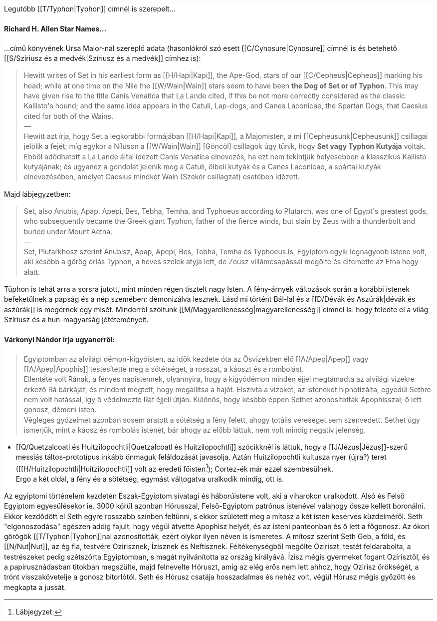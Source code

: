 Legutóbb [[T/Typhon\|Typhon]] címnél is szerepelt...

#### Richard H. Allen Star Names...

...című könyvének Ursa Maior-nál szereplő adata (hasonlókról szó esett [[C/Cynosure\|Cynosure]] címnél is és betehető [[S/Szíriusz és a medvék\|Szíriusz és a medvék]] címhez is):  
> Hewitt writes of Set in his earliest form as [[H/Hapi\|Kapi]], the Ape-God, stars of our [[C/Cepheus\|Cepheus]] marking his head; while at one time on the Nile the [[W/Wain\|Wain]] stars seem to have been **the Dog of Set or of Typhon**. This may have given rise to the title Canis Venatica that La Lande cited, if this be not more correctly considered as the classic Kallisto's hound; and the same idea appears in the Catuli, Lap-dogs, and Canes Laconicae, the Spartan Dogs, that Caesius cited for both of the Wains.  
> —  
> Hewitt azt írja, hogy Set a legkorábbi formájában [[H/Hapi\|Kapi]], a Majomisten, a mi [[Cepheusunk\|Cepheusunk]] csillagai jelölik a fejét; míg egykor a Níluson a [[W/Wain\|Wain]] \[Göncöl\] csillagok úgy tűnik, hogy **Set vagy Typhon Kutyája** voltak. Ebből adódhatott a La Lande által idézett Canis Venatica elnevezés, ha ezt nem tekintjük helyesebben a klasszikus Kallisto kutyájának; és ugyanez a gondolat jelenik meg a Catuli, ölbeli kutyák és a Canes Laconicae, a spártai kutyák elnevezésében, amelyet Caesius mindkét Wain (Szekér csillagzat) esetében idézett.  

Majd lábjegyzetben:  
> Set, also Anubis, Apap, Apepi, Bes, Tebha, Temha, and Typhoeus according to Plutarch, was one of Egypt's greatest gods, who subsequently became the Greek giant Typhon, father of the fierce winds, but slain by Zeus with a thunderbolt and buried under Mount Aetna.  
> —  
> Set, Plutarkhosz szerint Anubisz, Apap, Apepi, Bes, Tebha, Temha és Typhoeus is, Egyiptom egyik legnagyobb istene volt, aki később a görög óriás Typhon, a heves szelek atyja lett, de Zeusz villámcsapással megölte és eltemette az Etna hegy alatt.  

Tüphon is tehát arra a sorsra jutott, mint minden régen tisztelt nagy Isten. A fény-árnyék változások során a korábbi istenek befeketülnek a papság és a nép szemében: démonizálva lesznek. Lásd mi történt Bál-lal és a [[D/Dévák és Aszúrák\|dévák és aszúrák]] is megérnek egy misét. Minderről szóltunk [[M/Magyarellenesség\|magyarellenesség]] címnél is: hogy feledte el a világ Szíriusz és a hun-magyarság jótéteményeit.  

#### Várkonyi Nándor írja ugyanerről:

> Egyiptomban az alvilági démon-kígyóisten, az idők kezdete óta az Ősvizekben élő [[A/Apep\|Apep]] vagy [[A/Apep\|Apophis]] testesítette meg a sötétséget, a rosszat, a káoszt és a rombolást.  
> Ellentéte volt Rának, a fényes napistennek, olyannyira, hogy a kígyódémon minden éjjel megtámadta az alvilági vizekre érkező Rá bárkáját, és mindent megtett, hogy megállítsa a hajót. Elszívta a vizeket, az isteneket hipnotizálta, egyedül Sethre nem volt hatással, így ő védelmezte Rát éjjeli útján. Különös, hogy később éppen Sethet azonosították Apophisszal; ő lett gonosz, démoni isten.  
> Végleges győzelmet azonban sosem aratott a sötétség a fény felett, ahogy totális vereséget sem szenvedett. Sethet úgy ismerjük, mint a káosz és rombolás istenét, bár ahogy az előbb láttuk, nem volt mindig negatív jelenség.  
- [[Q/Quetzalcoatl és Huitzilopochtli\|Quetzalcoatl és Huitzilopochtli]] szócikknél is láttuk, hogy a [[J/Jézus\|Jézus]]-szerű messiás táltos-prototípus inkább önmaguk feláldozását javasolja. Aztán Huitzilopochtli kultusza nyer (újra?) teret ([[H/Huitzilopochtli\|Huitzilopochtli]] volt az eredeti főisten[^12]); Cortez-ék már ezzel szembesülnek.  
Ergo a két oldal, a fény és a sötétség, egymást váltogatva uralkodik mindig, ott is.  

Az egyiptomi történelem kezdetén Észak-Egyiptom sivatagi és háborúistene volt, aki a viharokon uralkodott. Alsó és Felső Egyiptom egyesülésekor ie. 3000 körül azonban Hórusszal, Felső-Egyiptom patrónus istenével valahogy össze kellett boronálni. Ekkor kezdődött el Seth egyre rosszabb színben feltűnni, s ekkor született meg a mítosz a két isten keserves küzdelméről. Seth "elgonoszodása" egészen addig fajult, hogy végül átvette Apophisz helyét, és az isteni panteonban és ő lett a főgonosz. Az ókori görögök [[T/Typhon\|Typhon]]nal azonosították, ezért olykor ilyen néven is ismeretes. A mítosz szerint Seth Geb, a föld, és [[N/Nut\|Nut]], az ég fia, testvére Ozirisznek, Ízisznek és Neftisznek. Féltékenységből megölte Oziriszt, testét feldarabolta, a testrészeket pedig szétszórta Egyiptomban, s magát nyilvánította az ország királyává. Ízisz mégis gyermeket fogant Ozirisztől, és a papirusznádasban titokban megszülte, majd felnevelte Hóruszt, amíg az elég erős nem lett ahhoz, hogy Ozirisz örökségét, a trónt visszakövetelje a gonosz bitorlótól. Seth és Hórusz csatája hosszadalmas és nehéz volt, végül Hórusz mégis győzött és megkapta a jussát.  


[^1]: Lábjegyzet:  
[^2]: Lábjegyzet:  
[^3]: Lábjegyzet:  
[^4]: Lábjegyzet:  
[^5]: Lábjegyzet:  
[^6]: Lábjegyzet:  
[^7]: Lábjegyzet:  
[^8]: Lábjegyzet:  
[^9]: Lábjegyzet:  
[^10]: Lábjegyzet:  
[^11]: Lábjegyzet:  
[^12]: Lábjegyzet:  
[^13]: Lábjegyzet:  